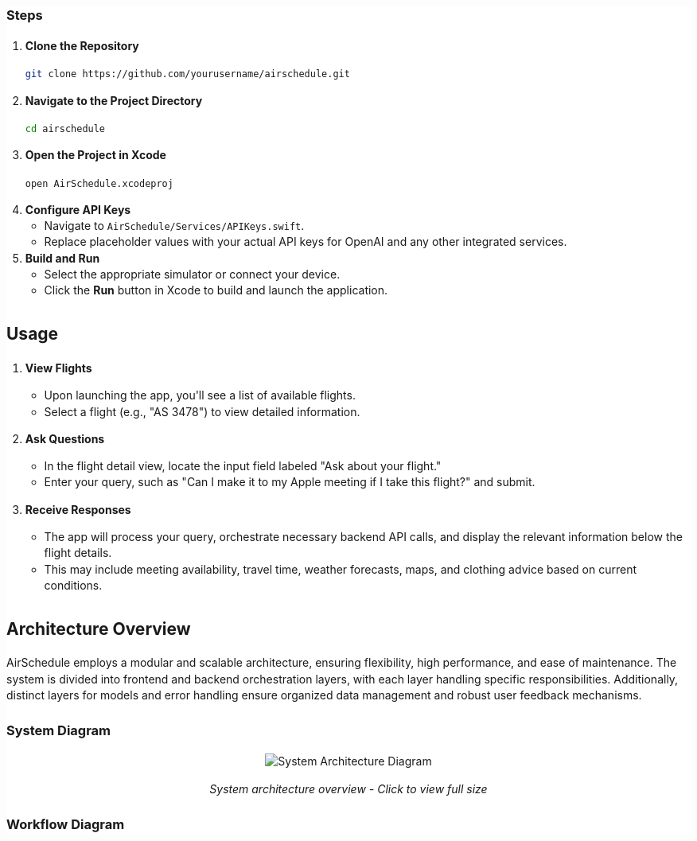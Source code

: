### Steps

1. **Clone the Repository**
   ~~~bash
   git clone https://github.com/yourusername/airschedule.git
   ~~~
2. **Navigate to the Project Directory**
   ~~~bash
   cd airschedule
   ~~~
3. **Open the Project in Xcode**
   ~~~bash
   open AirSchedule.xcodeproj
   ~~~
4. **Configure API Keys**
   - Navigate to `AirSchedule/Services/APIKeys.swift`.
   - Replace placeholder values with your actual API keys for OpenAI and any other integrated services.
5. **Build and Run**
   - Select the appropriate simulator or connect your device.
   - Click the **Run** button in Xcode to build and launch the application.

## Usage

1. **View Flights**
   - Upon launching the app, you'll see a list of available flights.
   - Select a flight (e.g., "AS 3478") to view detailed information.

2. **Ask Questions**
   - In the flight detail view, locate the input field labeled "Ask about your flight."
   - Enter your query, such as "Can I make it to my Apple meeting if I take this flight?" and submit.
   
3. **Receive Responses**
   - The app will process your query, orchestrate necessary backend API calls, and display the relevant information below the flight details.
   - This may include meeting availability, travel time, weather forecasts, maps, and clothing advice based on current conditions.

## Architecture Overview

AirSchedule employs a modular and scalable architecture, ensuring flexibility, high performance, and ease of maintenance. The system is divided into frontend and backend orchestration layers, with each layer handling specific responsibilities. Additionally, distinct layers for models and error handling ensure organized data management and robust user feedback mechanisms.

### System Diagram

<div align="center">
  <img src="https://github.com/AlexisWu-01/AirSchedule/raw/main/demo/architecture_diagram.svg" alt="System Architecture Diagram" width="800">
  <p><em>System architecture overview - Click to view full size</em></p>
</div>

### Workflow Diagram
<div align="center">